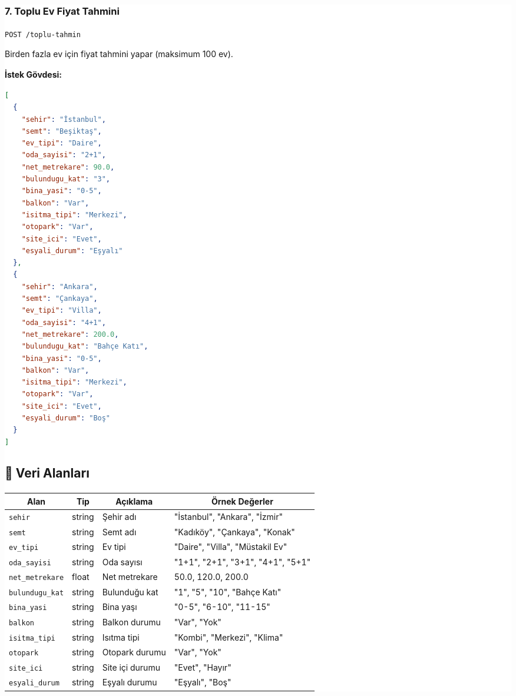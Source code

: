 ### 7. Toplu Ev Fiyat Tahmini
```
POST /toplu-tahmin
```
Birden fazla ev için fiyat tahmini yapar (maksimum 100 ev).

**İstek Gövdesi:**
```json
[
  {
    "sehir": "İstanbul",
    "semt": "Beşiktaş",
    "ev_tipi": "Daire",
    "oda_sayisi": "2+1",
    "net_metrekare": 90.0,
    "bulundugu_kat": "3",
    "bina_yasi": "0-5",
    "balkon": "Var",
    "isitma_tipi": "Merkezi",
    "otopark": "Var",
    "site_ici": "Evet",
    "esyali_durum": "Eşyalı"
  },
  {
    "sehir": "Ankara",
    "semt": "Çankaya",
    "ev_tipi": "Villa",
    "oda_sayisi": "4+1",
    "net_metrekare": 200.0,
    "bulundugu_kat": "Bahçe Katı",
    "bina_yasi": "0-5",
    "balkon": "Var",
    "isitma_tipi": "Merkezi",
    "otopark": "Var",
    "site_ici": "Evet",
    "esyali_durum": "Boş"
  }
]
```

## 📝 Veri Alanları

| Alan | Tip | Açıklama | Örnek Değerler |
|------|-----|----------|----------------|
| `sehir` | string | Şehir adı | "İstanbul", "Ankara", "İzmir" |
| `semt` | string | Semt adı | "Kadıköy", "Çankaya", "Konak" |
| `ev_tipi` | string | Ev tipi | "Daire", "Villa", "Müstakil Ev" |
| `oda_sayisi` | string | Oda sayısı | "1+1", "2+1", "3+1", "4+1", "5+1" |
| `net_metrekare` | float | Net metrekare | 50.0, 120.0, 200.0 |
| `bulundugu_kat` | string | Bulunduğu kat | "1", "5", "10", "Bahçe Katı" |
| `bina_yasi` | string | Bina yaşı | "0-5", "6-10", "11-15" |
| `balkon` | string | Balkon durumu | "Var", "Yok" |
| `isitma_tipi` | string | Isıtma tipi | "Kombi", "Merkezi", "Klima" |
| `otopark` | string | Otopark durumu | "Var", "Yok" |
| `site_ici` | string | Site içi durumu | "Evet", "Hayır" |
| `esyali_durum` | string | Eşyalı durumu | "Eşyalı", "Boş" |